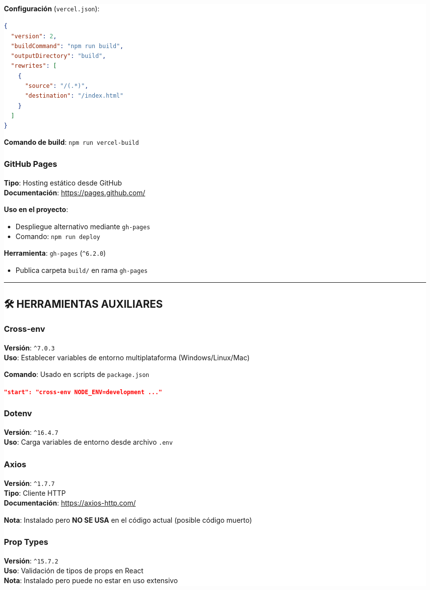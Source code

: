 **Configuración** (`vercel.json`):
```json
{
  "version": 2,
  "buildCommand": "npm run build",
  "outputDirectory": "build",
  "rewrites": [
    {
      "source": "/(.*)",
      "destination": "/index.html"
    }
  ]
}
```

**Comando de build**: `npm run vercel-build`

### GitHub Pages
**Tipo**: Hosting estático desde GitHub  
**Documentación**: https://pages.github.com/

**Uso en el proyecto**:
- Despliegue alternativo mediante `gh-pages`
- Comando: `npm run deploy`

**Herramienta**: `gh-pages` (`^6.2.0`)
- Publica carpeta `build/` en rama `gh-pages`

---

## 🛠️ HERRAMIENTAS AUXILIARES

### Cross-env
**Versión**: `^7.0.3`  
**Uso**: Establecer variables de entorno multiplataforma (Windows/Linux/Mac)

**Comando**: Usado en scripts de `package.json`
```json
"start": "cross-env NODE_ENV=development ..."
```

### Dotenv
**Versión**: `^16.4.7`  
**Uso**: Carga variables de entorno desde archivo `.env`

### Axios
**Versión**: `^1.7.7`  
**Tipo**: Cliente HTTP  
**Documentación**: https://axios-http.com/

**Nota**: Instalado pero **NO SE USA** en el código actual (posible código muerto)

### Prop Types
**Versión**: `^15.7.2`  
**Uso**: Validación de tipos de props en React  
**Nota**: Instalado pero puede no estar en uso extensivo
